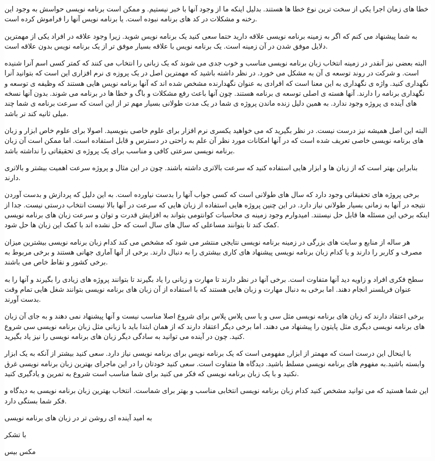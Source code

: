 خطا های زمان اجرا یکی از سخت ترین نوع خطا ها هستند. بدلیل اینکه ما از وجود آنها با خبر نیستیم.
و ممکن است برنامه نویسی حواسش به وجود این رخنه و مشکلات در کد های برنامه نبوده است. یا برنامه نویس آنها را فراموش کرده است.

به شما پیشنهاد می کنم که اگر به زمینه برنامه نویسی علاقه دارید حتما سعی کنید یک برنامه نویس شوید. زیرا وجود علاقه در افراد یکی از مهمترین دلایل موفق شدن در آن زمینه است. یک برنامه نویس با علاقه بسیار موفق تر از یک برنامه نویس بدون علاقه است.

البته بعضی نیز آنقدر در زمینه انتخاب زبان برنامه نویسی مناسب و خوب جدی می شوند که یک زبانی را انتخاب می کنند که کمتر کسی اسم آنرا شنیده است.
و شرکت در روند توسعه ی آن به مشکل می خورد.
در نظر داشته باشید که مهمترین اصل در یک پروزه ی نرم افزاری این است که بتوانید آنرا نگهداری کنید.
واژه ی نگهداری به این معنا است که افرادی به عنوان نگهدارنده مشخص شده اند که آنها برنامه نویس هایی هستند که وظیفه ی توسعه و نگهداری برنامه را دارند.
آنها هسته ی اصلی توسعه ی برنامه هستند. چون آنها باعث رفع مشکلات و باگ و خطا ها در برنامه می شوند.
بدون آنها نسخه های آینده ی پروژه وجود ندارد.
به همین دلیل زنده ماندن پروژه ی شما در یک مدت طولانی بسیار مهم تر از این است که سرعت برنامه ی شما چند میلی ثانیه کند تر باشد.

البته این اصل همیشه نیز درست نیست.
در نظر بگیرید که می خواهید یکسری نرم افزار برای علوم خاصی بنویسید.
اصولا برای علوم خاص ابزار و زبان های برنامه نویسی خاصی تعریف شده است که در آنها امکانات مورد نظر آن علم به راحتی در دسترس و قابل استفاده است. اما ممکن است آن زبان برنامه نویسی سرعتی کافی و مناسب برای یک پروژه ی تحقیقاتی را نداشته باشد.

بنابراین بهتر است که از زبان ها و ابزار هایی استفاده کنید که سرعت بالاتری داشته باشند. چون در این مثال و پروژه سرعت اهمیت بیشتر و بالاتری دارند.

برخی پروژه های تحقیقاتی وجود دارد که سال های طولانی است که کسی جواب آنها را بدست نیاورده است. به این دلیل که پردازش و بدست آوردن نتیجه در آنها به زمانی بسیار طولانی نیاز دارد.
در این چنین پروژه هایی استفاده از زبان هایی که سرعت در آنها بالا نیست انتخاب درستی نیست.
جدا از اینکه برخی این مسئله ها قابل حل نیستند.
امیدوارم وجود زمینه ی محاسبات کوانتومی بتواند به افزایش قدرت و توان و سرعت زبان های برنامه نویسی کمک کند تا بتوانند مساعلی که سال های سال است که حل نشده اند با کمک این زبان ها حل شود.

هر ساله از منابع و سایت های بزرگی در زمینه برنامه نویسی نتایجی منتشر می شود که مشخص می کند کدام زبان برنامه نویسی بیشترین میزان مصرف و کاربر را دارند و یا کدام زبان برنامه نویسی پیشنهاد های کاری بیشتری را به دنبال دارند.
برخی از آنها آماری جهانی هستند و برخی مربوط به برخی کشور و نقاط خاص می باشند.

سطح فکری افراد و زاویه دید آنها متفاوت است. برخی آنها در نظر دارند تا مهارت و زبانی را یاد بگیرند تا بتوانند پروژه های زیادی را بگیرند و آنها را به عنوان فریلسنر انجام دهند.
اما برخی به دنبال مهارت و زبان هایی هستند که با استفاده از آن زبان های برنامه نویسی بتوانند شغل هایی تمام وقت بدست آورند.

برخی اعتقاد دارند که زبان های برنامه نویسی مثل سی و یا سی پلاس پلاس برای شروع اصلا مناسب نیست و آنها پیشنهاد نمی دهند و به جای آن زبان های برنامه نویسی دیگری مثل پایتون را پیشنهاد می دهند.
اما برخی دیگر اعتقاد دارند که از همان ابتدا باید با زبانی مثل زبان برنامه نویسی سی شروع کنید. چون در آینده می توانید به سادگی دیگر زبان های برنامه نویسی را نیز یاد بگیرید.

با اینحال این درست است که مهمتر از ابزار, مفهومی است که یک برنامه نویس برای برنامه نویسی نیاز دارد. سعی کنید بیشتر از آنکه به یک ابزار وابسته باشید.به مفهوم های برنامه نویسی مسلط باشید.
دیدگاه ها متفاوت است. سعی کنید خودتان را در این ماجرای بهترین زبان برنامه نویسی غرق نکنید و با یک زبان برنامه نویسی که فکر می کنید برای شما مناسب است شروع به تمرین و یادگیری کنید.

این شما هستید که می توانید مشخص کنید کدام زبان برنامه نویسی انتخابی مناسب و بهتر برای شماست. انتخاب بهترین زبان برنامه نویسی به دیدگاه و فکر شما بستگی دارد.

به امید آینده ای روشن تر در زبان های برنامه نویسی

با تشکر

مکس بیس

